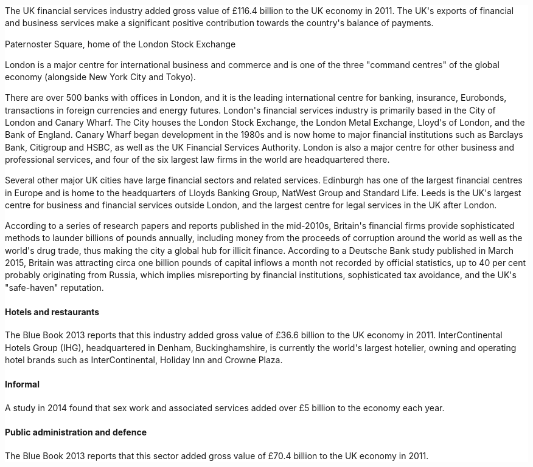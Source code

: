 The UK financial services industry added gross value of £116.4 billion to the
UK economy in 2011. The UK's exports of financial and business services make a
significant positive contribution towards the country's balance of payments.

Paternoster Square, home of the London Stock Exchange

London is a major centre for international business and commerce and is one of
the three "command centres" of the global economy (alongside New York City and
Tokyo).

There are over 500 banks with offices in London, and it is the leading
international centre for banking, insurance, Eurobonds, transactions in
foreign currencies and energy futures. London's financial services industry is
primarily based in the City of London and Canary Wharf. The City houses the
London Stock Exchange, the London Metal Exchange, Lloyd's of London, and the
Bank of England. Canary Wharf began development in the 1980s and is now home
to major financial institutions such as Barclays Bank, Citigroup and HSBC, as
well as the UK Financial Services Authority. London is also a major centre for
other business and professional services, and four of the six largest law
firms in the world are headquartered there.

Several other major UK cities have large financial sectors and related
services. Edinburgh has one of the largest financial centres in Europe and is
home to the headquarters of Lloyds Banking Group, NatWest Group and Standard
Life. Leeds is the UK's largest centre for business and financial services
outside London, and the largest centre for legal services in the UK after
London.

According to a series of research papers and reports published in the
mid-2010s, Britain's financial firms provide sophisticated methods to launder
billions of pounds annually, including money from the proceeds of corruption
around the world as well as the world's drug trade, thus making the city a
global hub for illicit finance. According to a Deutsche Bank study published
in March 2015, Britain was attracting circa one billion pounds of capital
inflows a month not recorded by official statistics, up to 40 per cent
probably originating from Russia, which implies misreporting by financial
institutions, sophisticated tax avoidance, and the UK's "safe-haven"
reputation.

#### Hotels and restaurants

The Blue Book 2013 reports that this industry added gross value of £36.6
billion to the UK economy in 2011. InterContinental Hotels Group (IHG),
headquartered in Denham, Buckinghamshire, is currently the world's largest
hotelier, owning and operating hotel brands such as InterContinental, Holiday
Inn and Crowne Plaza.

#### Informal

A study in 2014 found that sex work and associated services added over £5
billion to the economy each year.

#### Public administration and defence

The Blue Book 2013 reports that this sector added gross value of £70.4 billion
to the UK economy in 2011.
